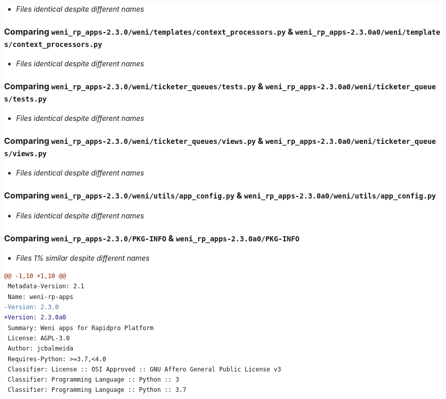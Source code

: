  * *Files identical despite different names*

### Comparing `weni_rp_apps-2.3.0/weni/templates/context_processors.py` & `weni_rp_apps-2.3.0a0/weni/templates/context_processors.py`

 * *Files identical despite different names*

### Comparing `weni_rp_apps-2.3.0/weni/ticketer_queues/tests.py` & `weni_rp_apps-2.3.0a0/weni/ticketer_queues/tests.py`

 * *Files identical despite different names*

### Comparing `weni_rp_apps-2.3.0/weni/ticketer_queues/views.py` & `weni_rp_apps-2.3.0a0/weni/ticketer_queues/views.py`

 * *Files identical despite different names*

### Comparing `weni_rp_apps-2.3.0/weni/utils/app_config.py` & `weni_rp_apps-2.3.0a0/weni/utils/app_config.py`

 * *Files identical despite different names*

### Comparing `weni_rp_apps-2.3.0/PKG-INFO` & `weni_rp_apps-2.3.0a0/PKG-INFO`

 * *Files 1% similar despite different names*

```diff
@@ -1,10 +1,10 @@
 Metadata-Version: 2.1
 Name: weni-rp-apps
-Version: 2.3.0
+Version: 2.3.0a0
 Summary: Weni apps for Rapidpro Platform
 License: AGPL-3.0
 Author: jcbalmeida
 Requires-Python: >=3.7,<4.0
 Classifier: License :: OSI Approved :: GNU Affero General Public License v3
 Classifier: Programming Language :: Python :: 3
 Classifier: Programming Language :: Python :: 3.7
```

